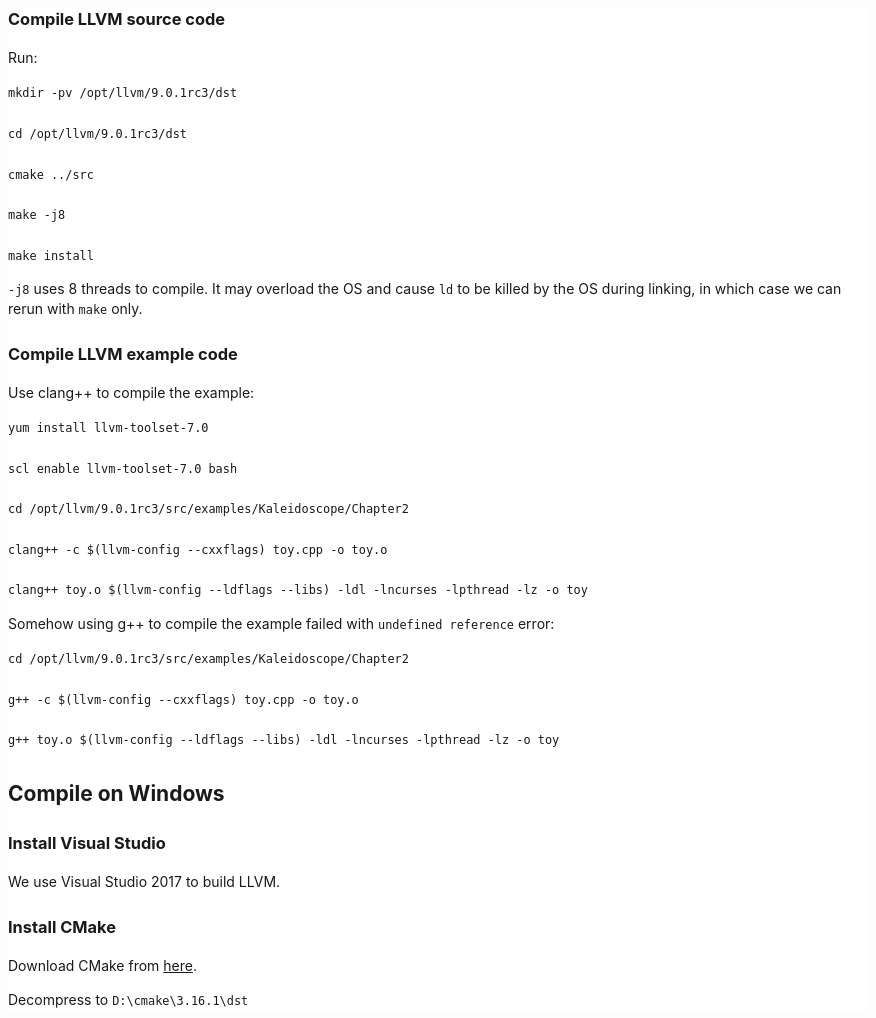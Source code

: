 ### Compile LLVM source code ###
Run:
```
mkdir -pv /opt/llvm/9.0.1rc3/dst

cd /opt/llvm/9.0.1rc3/dst

cmake ../src

make -j8

make install
```

`-j8` uses 8 threads to compile. It may overload the OS and cause `ld` to be
killed by the OS during linking, in which case we can rerun with `make` only.

### Compile LLVM example code ###
Use clang++ to compile the example:
```
yum install llvm-toolset-7.0

scl enable llvm-toolset-7.0 bash

cd /opt/llvm/9.0.1rc3/src/examples/Kaleidoscope/Chapter2

clang++ -c $(llvm-config --cxxflags) toy.cpp -o toy.o

clang++ toy.o $(llvm-config --ldflags --libs) -ldl -lncurses -lpthread -lz -o toy
```

Somehow using g++ to compile the example failed with `undefined reference`
error:
```
cd /opt/llvm/9.0.1rc3/src/examples/Kaleidoscope/Chapter2

g++ -c $(llvm-config --cxxflags) toy.cpp -o toy.o

g++ toy.o $(llvm-config --ldflags --libs) -ldl -lncurses -lpthread -lz -o toy
```

## Compile on Windows

### Install Visual Studio ###
We use Visual Studio 2017 to build LLVM.

### Install CMake ###
Download CMake from [here](https://github.com/Kitware/CMake/releases/download/v3.16.1/cmake-3.16.1-win32-x86.zip).

Decompress to `D:\cmake\3.16.1\dst`
